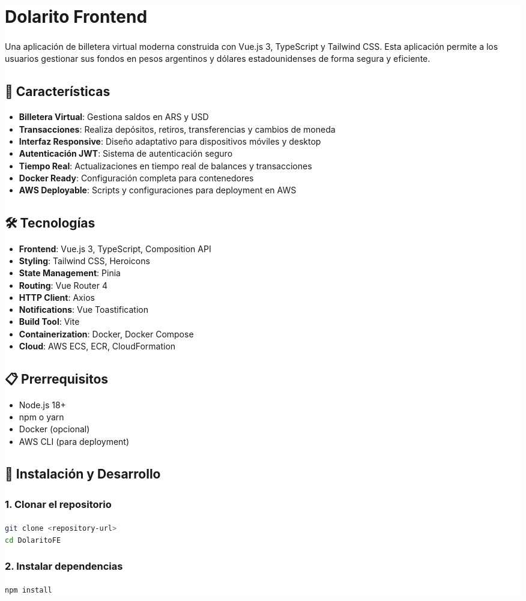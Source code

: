 # Dolarito Frontend

Una aplicación de billetera virtual moderna construida con Vue.js 3, TypeScript y Tailwind CSS. Esta aplicación permite a los usuarios gestionar sus fondos en pesos argentinos y dólares estadounidenses de forma segura y eficiente.

## 🚀 Características

- **Billetera Virtual**: Gestiona saldos en ARS y USD
- **Transacciones**: Realiza depósitos, retiros, transferencias y cambios de moneda
- **Interfaz Responsive**: Diseño adaptativo para dispositivos móviles y desktop
- **Autenticación JWT**: Sistema de autenticación seguro
- **Tiempo Real**: Actualizaciones en tiempo real de balances y transacciones
- **Docker Ready**: Configuración completa para contenedores
- **AWS Deployable**: Scripts y configuraciones para deployment en AWS

## 🛠️ Tecnologías

- **Frontend**: Vue.js 3, TypeScript, Composition API
- **Styling**: Tailwind CSS, Heroicons
- **State Management**: Pinia
- **Routing**: Vue Router 4
- **HTTP Client**: Axios
- **Notifications**: Vue Toastification
- **Build Tool**: Vite
- **Containerization**: Docker, Docker Compose
- **Cloud**: AWS ECS, ECR, CloudFormation

## 📋 Prerrequisitos

- Node.js 18+ 
- npm o yarn
- Docker (opcional)
- AWS CLI (para deployment)

## 🚀 Instalación y Desarrollo

### 1. Clonar el repositorio

```bash
git clone <repository-url>
cd DolaritoFE
```

### 2. Instalar dependencias

```bash
npm install
```
